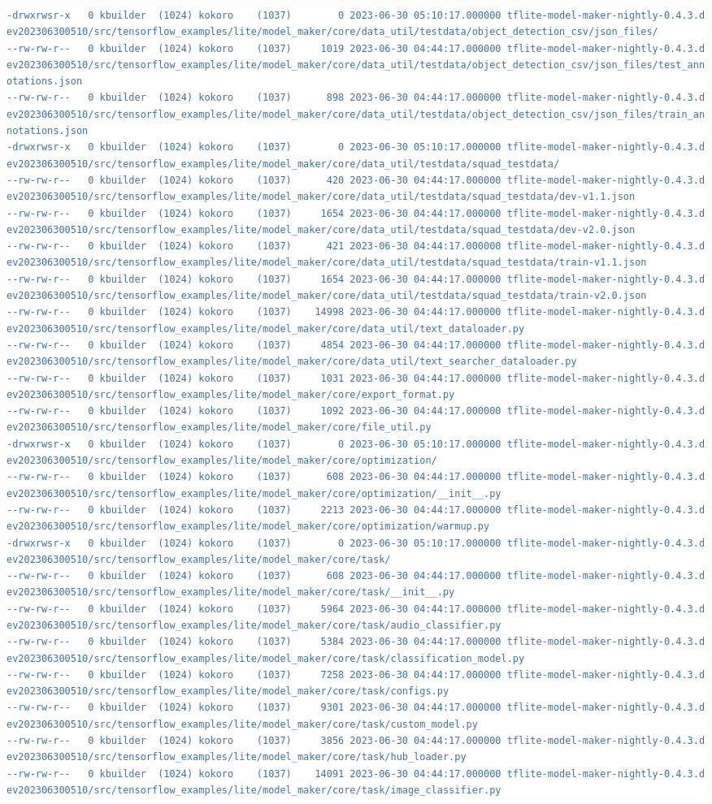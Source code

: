 ```diff
-drwxrwsr-x   0 kbuilder  (1024) kokoro    (1037)        0 2023-06-30 05:10:17.000000 tflite-model-maker-nightly-0.4.3.dev202306300510/src/tensorflow_examples/lite/model_maker/core/data_util/testdata/object_detection_csv/json_files/
--rw-rw-r--   0 kbuilder  (1024) kokoro    (1037)     1019 2023-06-30 04:44:17.000000 tflite-model-maker-nightly-0.4.3.dev202306300510/src/tensorflow_examples/lite/model_maker/core/data_util/testdata/object_detection_csv/json_files/test_annotations.json
--rw-rw-r--   0 kbuilder  (1024) kokoro    (1037)      898 2023-06-30 04:44:17.000000 tflite-model-maker-nightly-0.4.3.dev202306300510/src/tensorflow_examples/lite/model_maker/core/data_util/testdata/object_detection_csv/json_files/train_annotations.json
-drwxrwsr-x   0 kbuilder  (1024) kokoro    (1037)        0 2023-06-30 05:10:17.000000 tflite-model-maker-nightly-0.4.3.dev202306300510/src/tensorflow_examples/lite/model_maker/core/data_util/testdata/squad_testdata/
--rw-rw-r--   0 kbuilder  (1024) kokoro    (1037)      420 2023-06-30 04:44:17.000000 tflite-model-maker-nightly-0.4.3.dev202306300510/src/tensorflow_examples/lite/model_maker/core/data_util/testdata/squad_testdata/dev-v1.1.json
--rw-rw-r--   0 kbuilder  (1024) kokoro    (1037)     1654 2023-06-30 04:44:17.000000 tflite-model-maker-nightly-0.4.3.dev202306300510/src/tensorflow_examples/lite/model_maker/core/data_util/testdata/squad_testdata/dev-v2.0.json
--rw-rw-r--   0 kbuilder  (1024) kokoro    (1037)      421 2023-06-30 04:44:17.000000 tflite-model-maker-nightly-0.4.3.dev202306300510/src/tensorflow_examples/lite/model_maker/core/data_util/testdata/squad_testdata/train-v1.1.json
--rw-rw-r--   0 kbuilder  (1024) kokoro    (1037)     1654 2023-06-30 04:44:17.000000 tflite-model-maker-nightly-0.4.3.dev202306300510/src/tensorflow_examples/lite/model_maker/core/data_util/testdata/squad_testdata/train-v2.0.json
--rw-rw-r--   0 kbuilder  (1024) kokoro    (1037)    14998 2023-06-30 04:44:17.000000 tflite-model-maker-nightly-0.4.3.dev202306300510/src/tensorflow_examples/lite/model_maker/core/data_util/text_dataloader.py
--rw-rw-r--   0 kbuilder  (1024) kokoro    (1037)     4854 2023-06-30 04:44:17.000000 tflite-model-maker-nightly-0.4.3.dev202306300510/src/tensorflow_examples/lite/model_maker/core/data_util/text_searcher_dataloader.py
--rw-rw-r--   0 kbuilder  (1024) kokoro    (1037)     1031 2023-06-30 04:44:17.000000 tflite-model-maker-nightly-0.4.3.dev202306300510/src/tensorflow_examples/lite/model_maker/core/export_format.py
--rw-rw-r--   0 kbuilder  (1024) kokoro    (1037)     1092 2023-06-30 04:44:17.000000 tflite-model-maker-nightly-0.4.3.dev202306300510/src/tensorflow_examples/lite/model_maker/core/file_util.py
-drwxrwsr-x   0 kbuilder  (1024) kokoro    (1037)        0 2023-06-30 05:10:17.000000 tflite-model-maker-nightly-0.4.3.dev202306300510/src/tensorflow_examples/lite/model_maker/core/optimization/
--rw-rw-r--   0 kbuilder  (1024) kokoro    (1037)      608 2023-06-30 04:44:17.000000 tflite-model-maker-nightly-0.4.3.dev202306300510/src/tensorflow_examples/lite/model_maker/core/optimization/__init__.py
--rw-rw-r--   0 kbuilder  (1024) kokoro    (1037)     2213 2023-06-30 04:44:17.000000 tflite-model-maker-nightly-0.4.3.dev202306300510/src/tensorflow_examples/lite/model_maker/core/optimization/warmup.py
-drwxrwsr-x   0 kbuilder  (1024) kokoro    (1037)        0 2023-06-30 05:10:17.000000 tflite-model-maker-nightly-0.4.3.dev202306300510/src/tensorflow_examples/lite/model_maker/core/task/
--rw-rw-r--   0 kbuilder  (1024) kokoro    (1037)      608 2023-06-30 04:44:17.000000 tflite-model-maker-nightly-0.4.3.dev202306300510/src/tensorflow_examples/lite/model_maker/core/task/__init__.py
--rw-rw-r--   0 kbuilder  (1024) kokoro    (1037)     5964 2023-06-30 04:44:17.000000 tflite-model-maker-nightly-0.4.3.dev202306300510/src/tensorflow_examples/lite/model_maker/core/task/audio_classifier.py
--rw-rw-r--   0 kbuilder  (1024) kokoro    (1037)     5384 2023-06-30 04:44:17.000000 tflite-model-maker-nightly-0.4.3.dev202306300510/src/tensorflow_examples/lite/model_maker/core/task/classification_model.py
--rw-rw-r--   0 kbuilder  (1024) kokoro    (1037)     7258 2023-06-30 04:44:17.000000 tflite-model-maker-nightly-0.4.3.dev202306300510/src/tensorflow_examples/lite/model_maker/core/task/configs.py
--rw-rw-r--   0 kbuilder  (1024) kokoro    (1037)     9301 2023-06-30 04:44:17.000000 tflite-model-maker-nightly-0.4.3.dev202306300510/src/tensorflow_examples/lite/model_maker/core/task/custom_model.py
--rw-rw-r--   0 kbuilder  (1024) kokoro    (1037)     3856 2023-06-30 04:44:17.000000 tflite-model-maker-nightly-0.4.3.dev202306300510/src/tensorflow_examples/lite/model_maker/core/task/hub_loader.py
--rw-rw-r--   0 kbuilder  (1024) kokoro    (1037)    14091 2023-06-30 04:44:17.000000 tflite-model-maker-nightly-0.4.3.dev202306300510/src/tensorflow_examples/lite/model_maker/core/task/image_classifier.py
```